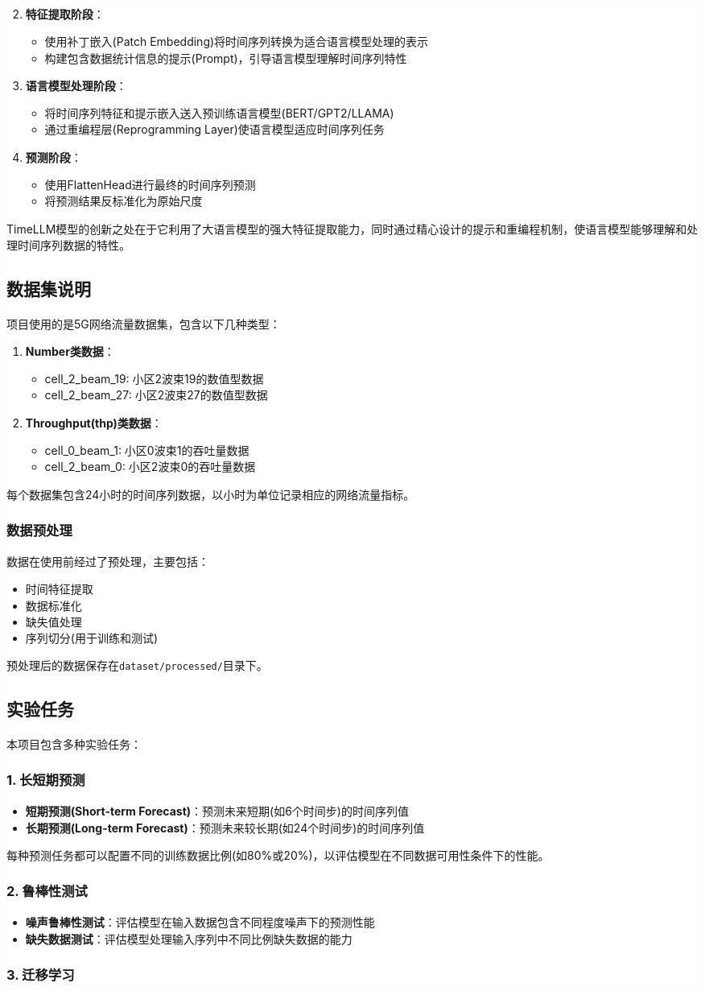 2. **特征提取阶段**：
   - 使用补丁嵌入(Patch Embedding)将时间序列转换为适合语言模型处理的表示
   - 构建包含数据统计信息的提示(Prompt)，引导语言模型理解时间序列特性

3. **语言模型处理阶段**：
   - 将时间序列特征和提示嵌入送入预训练语言模型(BERT/GPT2/LLAMA)
   - 通过重编程层(Reprogramming Layer)使语言模型适应时间序列任务

4. **预测阶段**：
   - 使用FlattenHead进行最终的时间序列预测
   - 将预测结果反标准化为原始尺度

TimeLLM模型的创新之处在于它利用了大语言模型的强大特征提取能力，同时通过精心设计的提示和重编程机制，使语言模型能够理解和处理时间序列数据的特性。

## 数据集说明

项目使用的是5G网络流量数据集，包含以下几种类型：

1. **Number类数据**：
   - cell_2_beam_19: 小区2波束19的数值型数据
   - cell_2_beam_27: 小区2波束27的数值型数据
   
2. **Throughput(thp)类数据**：
   - cell_0_beam_1: 小区0波束1的吞吐量数据
   - cell_2_beam_0: 小区2波束0的吞吐量数据

每个数据集包含24小时的时间序列数据，以小时为单位记录相应的网络流量指标。

### 数据预处理

数据在使用前经过了预处理，主要包括：
- 时间特征提取
- 数据标准化
- 缺失值处理
- 序列切分(用于训练和测试)

预处理后的数据保存在`dataset/processed/`目录下。

## 实验任务

本项目包含多种实验任务：

### 1. 长短期预测

- **短期预测(Short-term Forecast)**：预测未来短期(如6个时间步)的时间序列值
- **长期预测(Long-term Forecast)**：预测未来较长期(如24个时间步)的时间序列值

每种预测任务都可以配置不同的训练数据比例(如80%或20%)，以评估模型在不同数据可用性条件下的性能。

### 2. 鲁棒性测试

- **噪声鲁棒性测试**：评估模型在输入数据包含不同程度噪声下的预测性能
- **缺失数据测试**：评估模型处理输入序列中不同比例缺失数据的能力

### 3. 迁移学习
